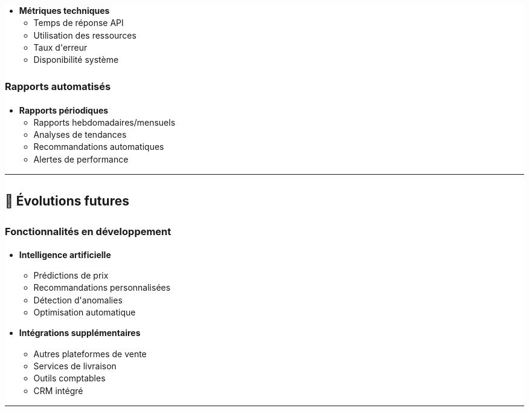 - **Métriques techniques**
  - Temps de réponse API
  - Utilisation des ressources
  - Taux d'erreur
  - Disponibilité système

### Rapports automatisés

- **Rapports périodiques**
  - Rapports hebdomadaires/mensuels
  - Analyses de tendances
  - Recommandations automatiques
  - Alertes de performance

---

## 🚀 Évolutions futures

### Fonctionnalités en développement

- **Intelligence artificielle**
  - Prédictions de prix
  - Recommandations personnalisées
  - Détection d'anomalies
  - Optimisation automatique

- **Intégrations supplémentaires**
  - Autres plateformes de vente
  - Services de livraison
  - Outils comptables
  - CRM intégré

---
